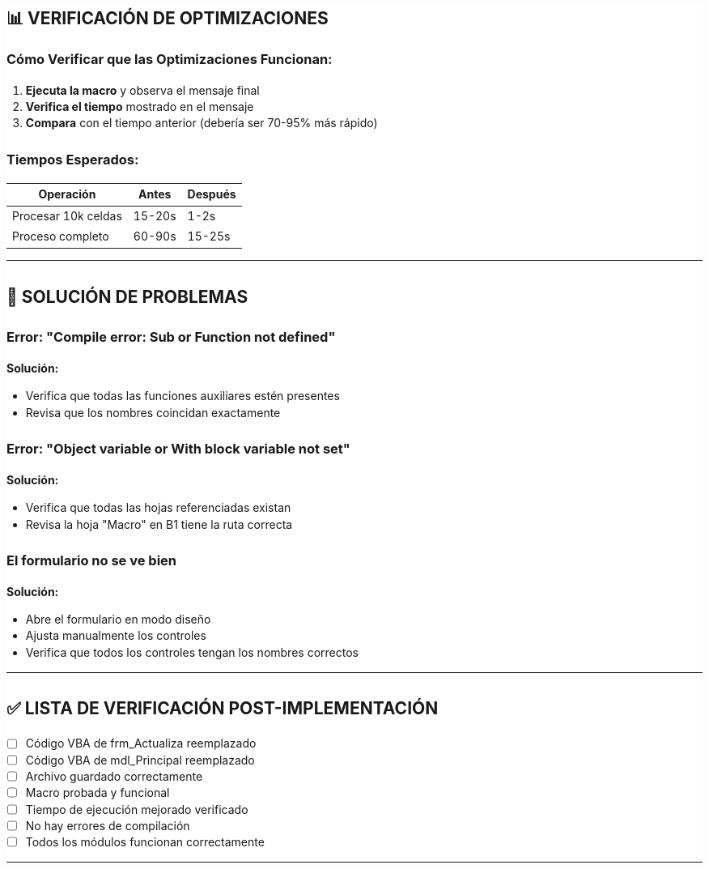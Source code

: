 
## 📊 VERIFICACIÓN DE OPTIMIZACIONES

### Cómo Verificar que las Optimizaciones Funcionan:

1. **Ejecuta la macro** y observa el mensaje final
2. **Verifica el tiempo** mostrado en el mensaje
3. **Compara** con el tiempo anterior (debería ser 70-95% más rápido)

### Tiempos Esperados:

| Operación | Antes | Después |
|-----------|-------|---------|
| Procesar 10k celdas | 15-20s | 1-2s |
| Proceso completo | 60-90s | 15-25s |

---

## 🔧 SOLUCIÓN DE PROBLEMAS

### Error: "Compile error: Sub or Function not defined"

**Solución:**
- Verifica que todas las funciones auxiliares estén presentes
- Revisa que los nombres coincidan exactamente

### Error: "Object variable or With block variable not set"

**Solución:**
- Verifica que todas las hojas referenciadas existan
- Revisa la hoja "Macro" en B1 tiene la ruta correcta

### El formulario no se ve bien

**Solución:**
- Abre el formulario en modo diseño
- Ajusta manualmente los controles
- Verifica que todos los controles tengan los nombres correctos

---

## ✅ LISTA DE VERIFICACIÓN POST-IMPLEMENTACIÓN

- [ ] Código VBA de frm_Actualiza reemplazado
- [ ] Código VBA de mdl_Principal reemplazado
- [ ] Archivo guardado correctamente
- [ ] Macro probada y funcional
- [ ] Tiempo de ejecución mejorado verificado
- [ ] No hay errores de compilación
- [ ] Todos los módulos funcionan correctamente

---
